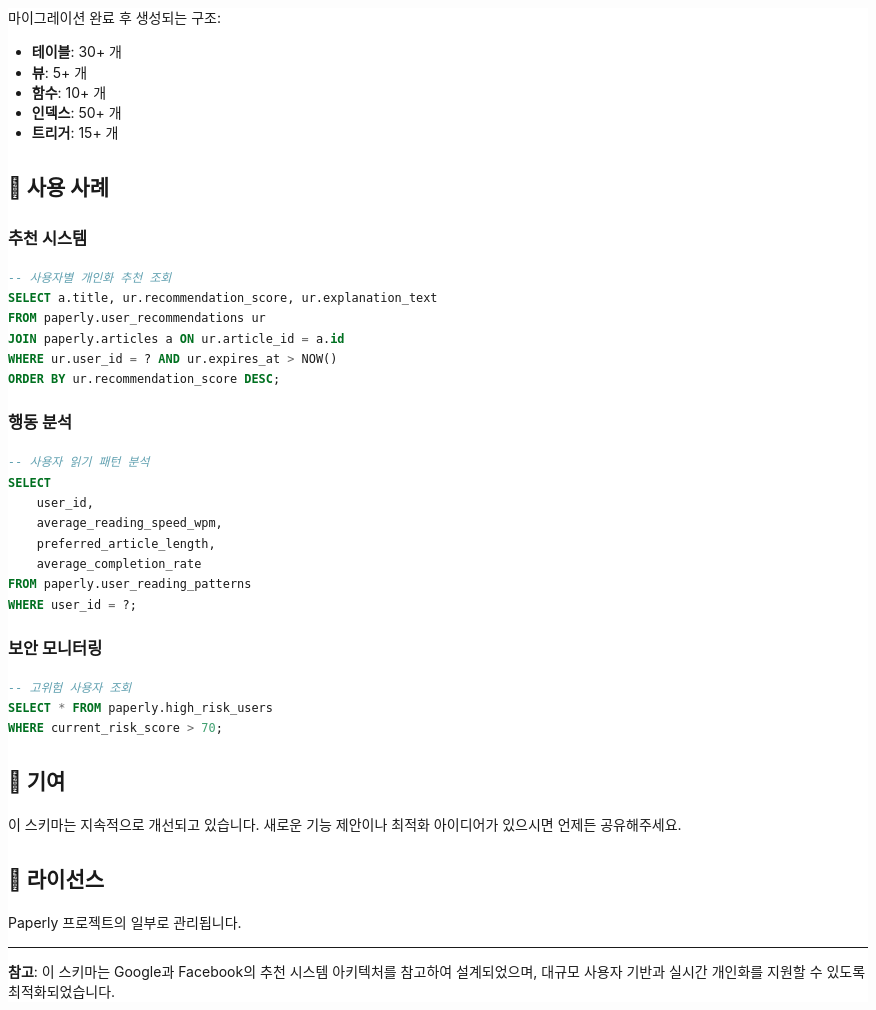 마이그레이션 완료 후 생성되는 구조:
- **테이블**: 30+ 개
- **뷰**: 5+ 개  
- **함수**: 10+ 개
- **인덱스**: 50+ 개
- **트리거**: 15+ 개

## 🎯 사용 사례

### 추천 시스템
```sql
-- 사용자별 개인화 추천 조회
SELECT a.title, ur.recommendation_score, ur.explanation_text
FROM paperly.user_recommendations ur
JOIN paperly.articles a ON ur.article_id = a.id
WHERE ur.user_id = ? AND ur.expires_at > NOW()
ORDER BY ur.recommendation_score DESC;
```

### 행동 분석
```sql
-- 사용자 읽기 패턴 분석
SELECT 
    user_id,
    average_reading_speed_wpm,
    preferred_article_length,
    average_completion_rate
FROM paperly.user_reading_patterns
WHERE user_id = ?;
```

### 보안 모니터링
```sql
-- 고위험 사용자 조회
SELECT * FROM paperly.high_risk_users
WHERE current_risk_score > 70;
```

## 🤝 기여

이 스키마는 지속적으로 개선되고 있습니다. 새로운 기능 제안이나 최적화 아이디어가 있으시면 언제든 공유해주세요.

## 📄 라이선스

Paperly 프로젝트의 일부로 관리됩니다.

---

**참고**: 이 스키마는 Google과 Facebook의 추천 시스템 아키텍처를 참고하여 설계되었으며, 대규모 사용자 기반과 실시간 개인화를 지원할 수 있도록 최적화되었습니다.